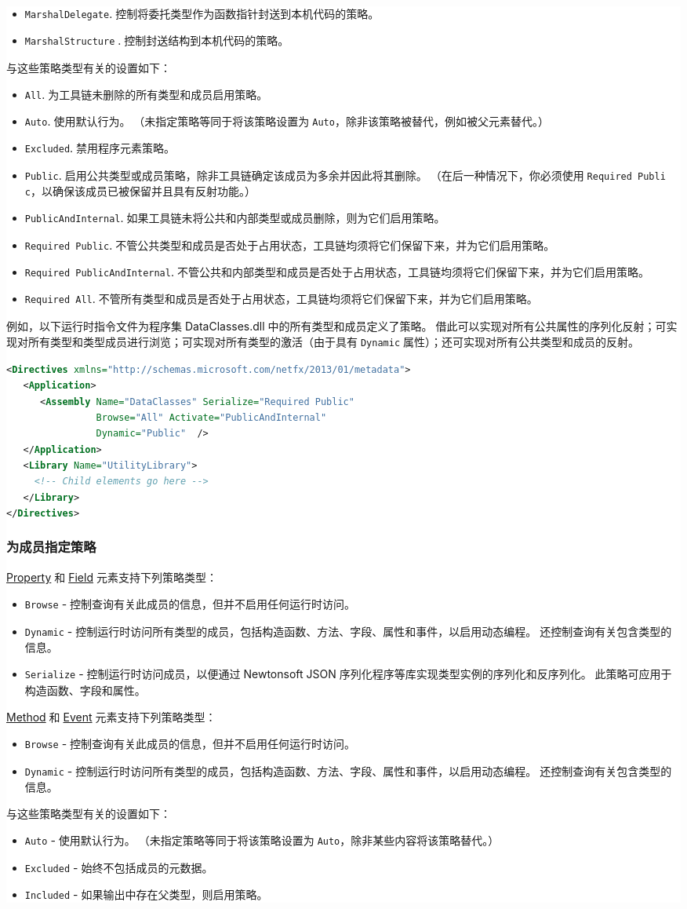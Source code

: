 - `MarshalDelegate`. 控制将委托类型作为函数指针封送到本机代码的策略。

- `MarshalStructure` . 控制封送结构到本机代码的策略。

与这些策略类型有关的设置如下：

- `All`. 为工具链未删除的所有类型和成员启用策略。

- `Auto`. 使用默认行为。 （未指定策略等同于将该策略设置为 `Auto`，除非该策略被替代，例如被父元素替代。）

- `Excluded`. 禁用程序元素策略。

- `Public`. 启用公共类型或成员策略，除非工具链确定该成员为多余并因此将其删除。 （在后一种情况下，你必须使用 `Required Public`，以确保该成员已被保留并且具有反射功能。）

- `PublicAndInternal`. 如果工具链未将公共和内部类型或成员删除，则为它们启用策略。

- `Required Public`. 不管公共类型和成员是否处于占用状态，工具链均须将它们保留下来，并为它们启用策略。

- `Required PublicAndInternal`. 不管公共和内部类型和成员是否处于占用状态，工具链均须将它们保留下来，并为它们启用策略。

- `Required All`. 不管所有类型和成员是否处于占用状态，工具链均须将它们保留下来，并为它们启用策略。

例如，以下运行时指令文件为程序集 DataClasses.dll 中的所有类型和成员定义了策略。 借此可以实现对所有公共属性的序列化反射；可实现对所有类型和类型成员进行浏览；可实现对所有类型的激活（由于具有 `Dynamic` 属性）；还可实现对所有公共类型和成员的反射。

```xml
<Directives xmlns="http://schemas.microsoft.com/netfx/2013/01/metadata">
   <Application>
      <Assembly Name="DataClasses" Serialize="Required Public"
                Browse="All" Activate="PublicAndInternal"
                Dynamic="Public"  />
   </Application>
   <Library Name="UtilityLibrary">
     <!-- Child elements go here -->
   </Library>
</Directives>
```

### <a name="specifying-policy-for-members"></a>为成员指定策略

[Property](property-element-net-native.md) 和 [Field](field-element-net-native.md) 元素支持下列策略类型：

- `Browse` - 控制查询有关此成员的信息，但并不启用任何运行时访问。

- `Dynamic` - 控制运行时访问所有类型的成员，包括构造函数、方法、字段、属性和事件，以启用动态编程。 还控制查询有关包含类型的信息。

- `Serialize` - 控制运行时访问成员，以便通过 Newtonsoft JSON 序列化程序等库实现类型实例的序列化和反序列化。 此策略可应用于构造函数、字段和属性。

[Method](method-element-net-native.md) 和 [Event](event-element-net-native.md) 元素支持下列策略类型：

- `Browse` - 控制查询有关此成员的信息，但并不启用任何运行时访问。

- `Dynamic` - 控制运行时访问所有类型的成员，包括构造函数、方法、字段、属性和事件，以启用动态编程。 还控制查询有关包含类型的信息。

 与这些策略类型有关的设置如下：

- `Auto` - 使用默认行为。 （未指定策略等同于将该策略设置为 `Auto`，除非某些内容将该策略替代。）

- `Excluded` - 始终不包括成员的元数据。

- `Included` - 如果输出中存在父类型，则启用策略。
